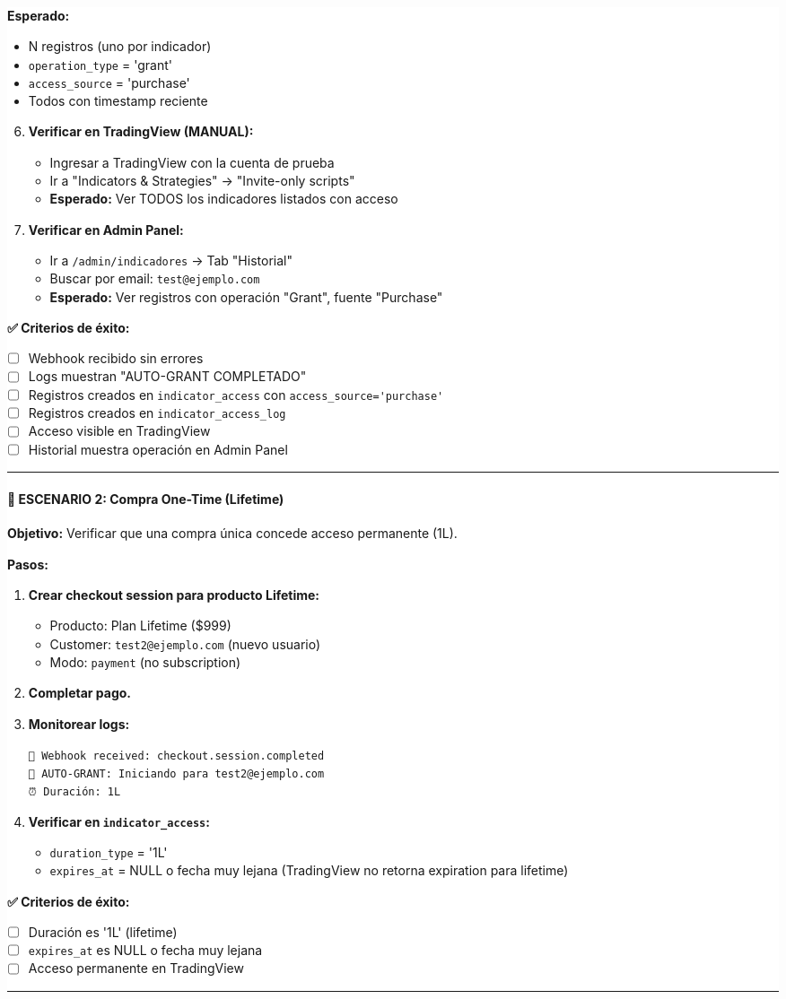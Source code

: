    **Esperado:**
   - N registros (uno por indicador)
   - `operation_type` = 'grant'
   - `access_source` = 'purchase'
   - Todos con timestamp reciente

6. **Verificar en TradingView (MANUAL):**
   - Ingresar a TradingView con la cuenta de prueba
   - Ir a "Indicators & Strategies" → "Invite-only scripts"
   - **Esperado:** Ver TODOS los indicadores listados con acceso

7. **Verificar en Admin Panel:**
   - Ir a `/admin/indicadores` → Tab "Historial"
   - Buscar por email: `test@ejemplo.com`
   - **Esperado:** Ver registros con operación "Grant", fuente "Purchase"

**✅ Criterios de éxito:**
- [ ] Webhook recibido sin errores
- [ ] Logs muestran "AUTO-GRANT COMPLETADO"
- [ ] Registros creados en `indicator_access` con `access_source='purchase'`
- [ ] Registros creados en `indicator_access_log`
- [ ] Acceso visible en TradingView
- [ ] Historial muestra operación en Admin Panel

---

#### **🎯 ESCENARIO 2: Compra One-Time (Lifetime)**

**Objetivo:** Verificar que una compra única concede acceso permanente (1L).

**Pasos:**

1. **Crear checkout session para producto Lifetime:**
   - Producto: Plan Lifetime ($999)
   - Customer: `test2@ejemplo.com` (nuevo usuario)
   - Modo: `payment` (no subscription)

2. **Completar pago.**

3. **Monitorear logs:**
   ```bash
   🔔 Webhook received: checkout.session.completed
   🎯 AUTO-GRANT: Iniciando para test2@ejemplo.com
   ⏰ Duración: 1L
   ```

4. **Verificar en `indicator_access`:**
   - `duration_type` = '1L'
   - `expires_at` = NULL o fecha muy lejana (TradingView no retorna expiration para lifetime)

**✅ Criterios de éxito:**
- [ ] Duración es '1L' (lifetime)
- [ ] `expires_at` es NULL o fecha muy lejana
- [ ] Acceso permanente en TradingView

---

